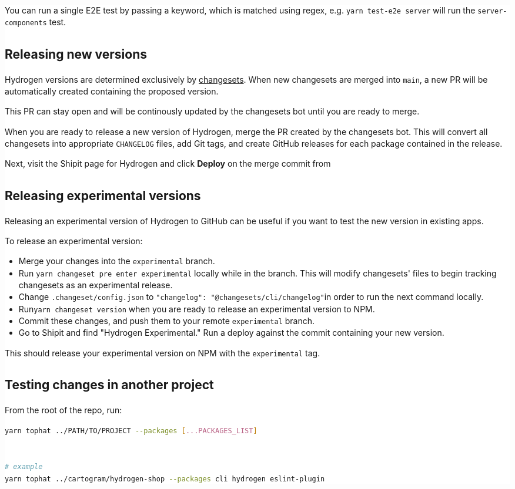 You can run a single E2E test by passing a keyword, which is matched using regex, e.g. `yarn test-e2e server` will run the `server-components` test.

## Releasing new versions

Hydrogen versions are determined exclusively by [changesets](https://github.com/changesets/changesets). When new changesets are merged into `main`, a new PR will be automatically created containing the proposed version.

This PR can stay open and will be continously updated by the changesets bot until you are ready to merge.

When you are ready to release a new version of Hydrogen, merge the PR created by the changesets bot. This will convert all changesets into appropriate `CHANGELOG` files, add Git tags, and create GitHub releases for each package contained in the release.

Next, visit the Shipit page for Hydrogen and click **Deploy** on the merge commit from

## Releasing experimental versions

Releasing an experimental version of Hydrogen to GitHub can be useful if you want to test the new version in existing apps.

To release an experimental version:

- Merge your changes into the `experimental` branch.
- Run `yarn changeset pre enter experimental` locally while in the branch. This will modify changesets' files to begin tracking changesets as an experimental release.
- Change `.changeset/config.json` to `"changelog": "@changesets/cli/changelog"`in order to run the next command locally.
- Run`yarn changeset version` when you are ready to release an experimental version to NPM.
- Commit these changes, and push them to your remote `experimental` branch.
- Go to Shipit and find "Hydrogen Experimental." Run a deploy against the commit containing your new version.

This should release your experimental version on NPM with the `experimental` tag.

## Testing changes in another project

From the root of the repo, run:

```bash
yarn tophat ../PATH/TO/PROJECT --packages [...PACKAGES_LIST]


# example
yarn tophat ../cartogram/hydrogen-shop --packages cli hydrogen eslint-plugin

```
